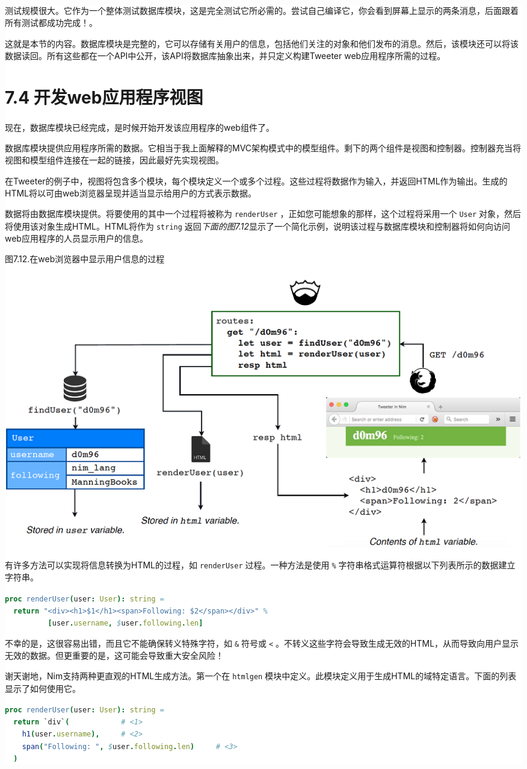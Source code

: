 测试规模很大。它作为一个整体测试数据库模块，这是完全测试它所必需的。尝试自己编译它，你会看到屏幕上显示的两条消息，后面跟着所有测试都成功完成！。

这就是本节的内容。数据库模块是完整的，它可以存储有关用户的信息，包括他们关注的对象和他们发布的消息。然后，该模块还可以将该数据读回。所有这些都在一个API中公开，该API将数据库抽象出来，并只定义构建Tweeter web应用程序所需的过程。

7.4 开发web应用程序视图
==========================================

现在，数据库模块已经完成，是时候开始开发该应用程序的web组件了。

数据库模块提供应用程序所需的数据。它相当于我上面解释的MVC架构模式中的模型组件。剩下的两个组件是视图和控制器。控制器充当将视图和模型组件连接在一起的链接，因此最好先实现视图。

在Tweeter的例子中，视图将包含多个模块，每个模块定义一个或多个过程。这些过程将数据作为输入，并返回HTML作为输出。生成的HTML将以可由web浏览器呈现并适当显示给用户的方式表示数据。

数据将由数据库模块提供。将要使用的其中一个过程将被称为 `renderUser` ，正如您可能想象的那样，这个过程将采用一个 `User` 对象，然后将使用该对象生成HTML。HTML将作为 `string` 返回*下面的图7.12*显示了一个简化示例，说明该过程与数据库模块和控制器将如何向访问web应用程序的人员显示用户的信息。

图7.12.在web浏览器中显示用户信息的过程

![ch07 render html](./Images/ch07_render_html.png)

有许多方法可以实现将信息转换为HTML的过程，如 `renderUser` 过程。一种方法是使用 `%` 字符串格式运算符根据以下列表所示的数据建立字符串。

```nim
proc renderUser(user: User): string =
  return "<div><h1>$1</h1><span>Following: $2</span></div>" %
          [user.username, $user.following.len]
```

不幸的是，这很容易出错，而且它不能确保转义特殊字符，如 `&` 符号或  `<` 。不转义这些字符会导致生成无效的HTML，从而导致向用户显示无效的数据。但更重要的是，这可能会导致重大安全风险！

谢天谢地，Nim支持两种更直观的HTML生成方法。第一个在 `htmlgen` 模块中定义。此模块定义用于生成HTML的域特定语言。下面的列表显示了如何使用它。

```nim
proc renderUser(user: User): string =
  return `div`(            # <1>
    h1(user.username),     # <2>
    span("Following: ", $user.following.len)     # <3>
  )
```
